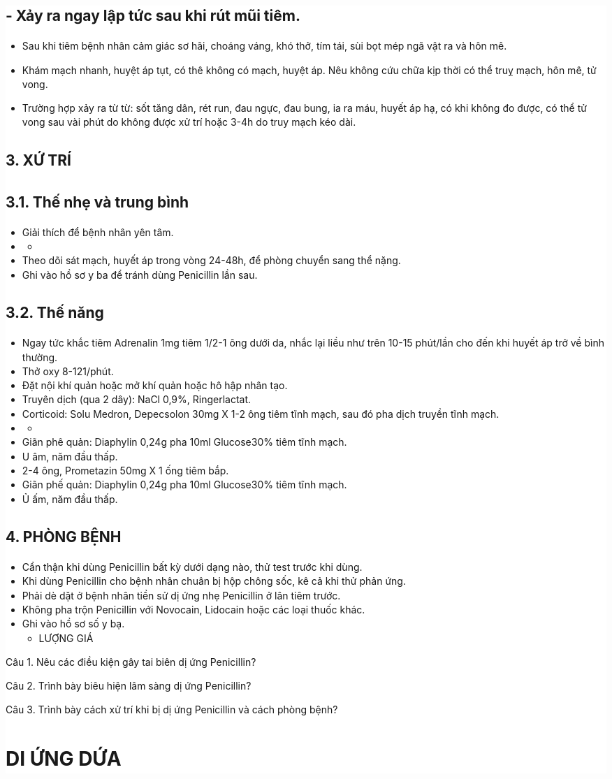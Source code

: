 ## - Xảy ra ngay lập tức sau khi rút mũi tiêm.

+ Sau khi tiêm bệnh nhân cảm giác sơ hãi, choáng váng, khó thở, tím tái, sùi bọt mép ngã vật ra và hôn mê.

+ Khám mạch nhanh, huyệt áp tụt, có thê không có mạch, huyệt áp. Nêu không cứu chữa kịp thời có thể truỵ mạch, hôn mê, tử vong.

- Trường hợp xảy ra từ từ: sốt tăng dân, rét run, đau ngực, đau bung, ia ra máu, huyết áp hạ, có khi không đo được, có thể tử vong sau vài phút do không được xử trí hoặc 3-4h do truy mạch kéo dài.

## 3. XỨ TRÍ

## 3.1. Thế nhẹ và trung bình

- Giải thích để bệnh nhân yên tâm.
- -
- Theo dõi sát mạch, huyết áp trong vòng 24-48h, để phòng chuyển sang thể nặng.
- Ghi vào hồ sơ y ba để tránh dùng Penicillin lần sau.

## 3.2. Thế năng

- Ngay tức khắc tiêm Adrenalin 1mg tiêm 1/2-1 ông dưới da, nhắc lại liều như trên 10-15 phút/lần cho đến khi huyết áp trở về bình thường.
- Thở oxy 8-121/phút.
- Đặt nội khí quản hoặc mở khí quản hoặc hô hập nhân tạo.
- Truyên dịch (qua 2 dây): NaCl 0,9%, Ringerlactat.
- Corticoid: Solu Medron, Depecsolon 30mg X 1-2 ông tiêm tĩnh mạch, sau đó pha dịch truyền tĩnh mạch.
- -
- Giãn phê quản: Diaphylin 0,24g pha 10ml Glucose30% tiêm tĩnh mạch.
- U âm, năm đầu thấp.
- 2-4 ông, Prometazin 50mg X 1 ống tiêm bắp.
- Giãn phế quản: Diaphylin 0,24g pha 10ml Glucose30% tiêm tĩnh mạch.
- Ủ ấm, năm đầu thấp.

## 4. PHÒNG BỆNH

- Cẩn thận khi dùng Penicillin bất kỳ dưới dạng nào, thử test trước khi dùng.
- Khi dùng Penicillin cho bệnh nhân chuân bị hộp chông sốc, kê cả khi thử phản ứng.
- Phải dè dặt ở bệnh nhân tiền sử dị ứng nhẹ Penicillin ở lân tiêm trước.
- Không pha trộn Penicillin với Novocain, Lidocain hoặc các loại thuốc khác.
- Ghi vào hồ sơ số y bạ.
	- LƯỢNG GIÁ

Câu 1. Nêu các điều kiện gây tai biên dị ứng Penicillin?

Câu 2. Trình bày biêu hiện lâm sàng dị ứng Penicillin?

Câu 3. Trình bày cách xử trí khi bị dị ứng Penicillin và cách phòng bệnh?

# DI ỨNG DỨA
